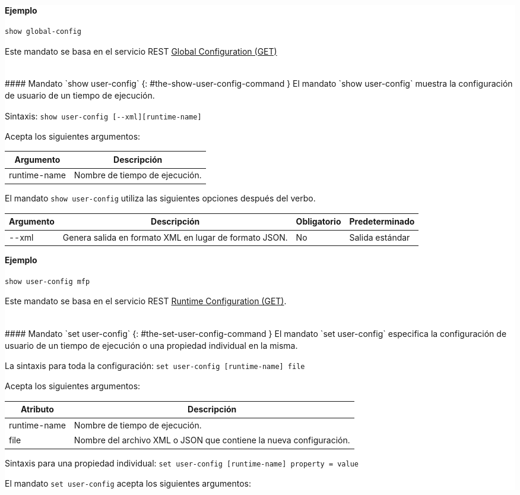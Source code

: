 **Ejemplo**  

```bash
show global-config
```

Este mandato se basa en el servicio REST [Global Configuration (GET)](http://www.ibm.com/support/knowledgecenter/en/SSHS8R_8.0.0/com.ibm.worklight.apiref.doc/apiref/r_restapi_global_configuration_get.html?view=kc#Global-Configuration--GET-)


<br/>
#### Mandato `show user-config` 
{: #the-show-user-config-command }
El mandato `show user-config` muestra la configuración de usuario de un tiempo de ejecución. 

Sintaxis: `show user-config [--xml][runtime-name]`

Acepta los siguientes argumentos: 

| Argumento | Descripción |
|----------|-------------|
| runtime-name | Nombre de tiempo de ejecución. |

El mandato `show user-config` utiliza las siguientes opciones después del verbo. 

| Argumento | Descripción | Obligatorio | Predeterminado |
|----------|-------------|----------|---------|
| --xml | Genera salida en formato XML en lugar de formato JSON.  | No | Salida estándar |

**Ejemplo**  

```bash
show user-config mfp
```

Este mandato se basa en el servicio REST [Runtime Configuration (GET)](http://www.ibm.com/support/knowledgecenter/en/SSHS8R_8.0.0/com.ibm.worklight.apiref.doc/apiref/r_restapi_runtime_configuration_get.html?view=kc#Runtime-Configuration--GET-).


<br/>
#### Mandato `set user-config` 
{: #the-set-user-config-command }
El mandato `set user-config` especifica la configuración de usuario de un tiempo de ejecución o una propiedad individual en la misma. 

La sintaxis para toda la configuración: `set user-config [runtime-name] file`

Acepta los siguientes argumentos: 

| Atributo | Descripción |
|-----------|-------------|
| runtime-name | Nombre de tiempo de ejecución. |
| file | Nombre del archivo XML o JSON que contiene la nueva configuración.  |

Sintaxis para una propiedad individual: `set user-config [runtime-name] property = value`

El mandato `set user-config` acepta los siguientes argumentos: 
